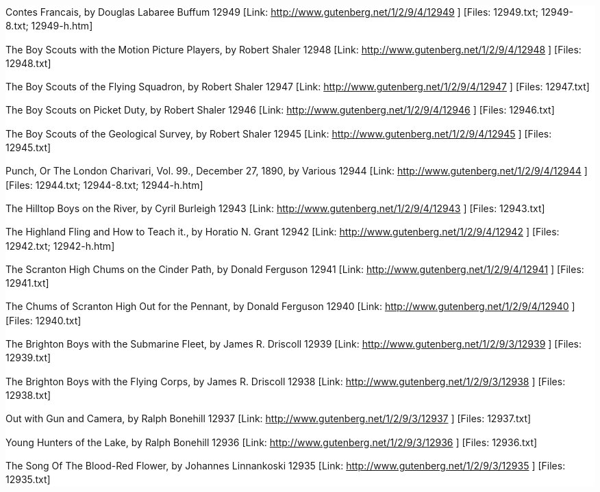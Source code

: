 Contes Francais, by Douglas Labaree Buffum                               12949
   [Link: http://www.gutenberg.net/1/2/9/4/12949 ]
   [Files: 12949.txt; 12949-8.txt; 12949-h.htm]

The Boy Scouts with the Motion Picture Players, by Robert Shaler         12948
   [Link: http://www.gutenberg.net/1/2/9/4/12948 ]
   [Files: 12948.txt]

The Boy Scouts of the Flying Squadron, by Robert Shaler                  12947
   [Link: http://www.gutenberg.net/1/2/9/4/12947 ]
   [Files: 12947.txt]

The Boy Scouts on Picket Duty, by Robert Shaler                          12946
   [Link: http://www.gutenberg.net/1/2/9/4/12946 ]
   [Files: 12946.txt]

The Boy Scouts of the Geological Survey, by Robert Shaler                12945
   [Link: http://www.gutenberg.net/1/2/9/4/12945 ]
   [Files: 12945.txt]

Punch, Or The London Charivari, Vol. 99., December 27, 1890, by Various  12944
   [Link: http://www.gutenberg.net/1/2/9/4/12944 ]
   [Files: 12944.txt; 12944-8.txt; 12944-h.htm]

The Hilltop Boys on the River, by Cyril Burleigh                         12943
   [Link: http://www.gutenberg.net/1/2/9/4/12943 ]
   [Files: 12943.txt]

The Highland Fling and How to Teach it., by Horatio N. Grant             12942
   [Link: http://www.gutenberg.net/1/2/9/4/12942 ]
   [Files: 12942.txt; 12942-h.htm]

The Scranton High Chums on the Cinder Path, by Donald Ferguson           12941
   [Link: http://www.gutenberg.net/1/2/9/4/12941 ]
   [Files: 12941.txt]

The Chums of Scranton High Out for the Pennant, by Donald Ferguson       12940
   [Link: http://www.gutenberg.net/1/2/9/4/12940 ]
   [Files: 12940.txt]

The Brighton Boys with the Submarine Fleet, by James R. Driscoll         12939
   [Link: http://www.gutenberg.net/1/2/9/3/12939 ]
   [Files: 12939.txt]

The Brighton Boys with the Flying Corps, by James R. Driscoll            12938
   [Link: http://www.gutenberg.net/1/2/9/3/12938 ]
   [Files: 12938.txt]

Out with Gun and Camera, by Ralph Bonehill                               12937
   [Link: http://www.gutenberg.net/1/2/9/3/12937 ]
   [Files: 12937.txt]

Young Hunters of the Lake, by Ralph Bonehill                             12936
   [Link: http://www.gutenberg.net/1/2/9/3/12936 ]
   [Files: 12936.txt]

The Song Of The Blood-Red Flower, by Johannes Linnankoski                12935
   [Link: http://www.gutenberg.net/1/2/9/3/12935 ]
   [Files: 12935.txt]
